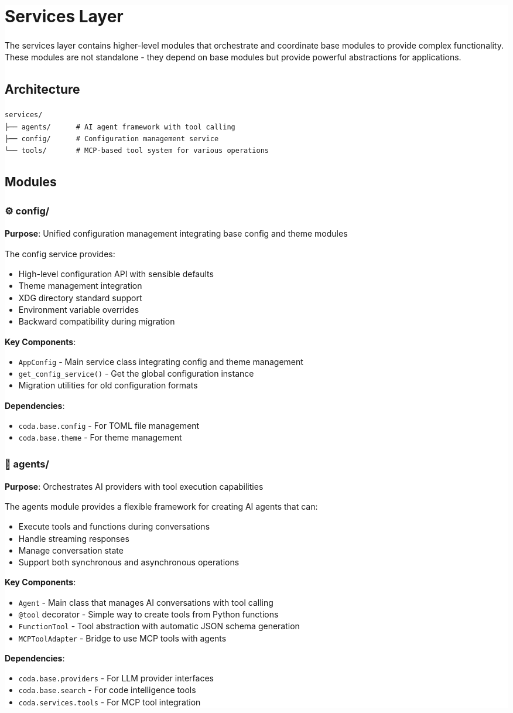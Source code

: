 # Services Layer

The services layer contains higher-level modules that orchestrate and coordinate base modules to provide complex functionality. These modules are not standalone - they depend on base modules but provide powerful abstractions for applications.

## Architecture

```
services/
├── agents/      # AI agent framework with tool calling
├── config/      # Configuration management service
└── tools/       # MCP-based tool system for various operations
```

## Modules

### ⚙️ config/
**Purpose**: Unified configuration management integrating base config and theme modules

The config service provides:
- High-level configuration API with sensible defaults
- Theme management integration
- XDG directory standard support
- Environment variable overrides
- Backward compatibility during migration

**Key Components**:
- `AppConfig` - Main service class integrating config and theme management
- `get_config_service()` - Get the global configuration instance
- Migration utilities for old configuration formats

**Dependencies**:
- `coda.base.config` - For TOML file management
- `coda.base.theme` - For theme management

### 🤖 agents/
**Purpose**: Orchestrates AI providers with tool execution capabilities

The agents module provides a flexible framework for creating AI agents that can:
- Execute tools and functions during conversations
- Handle streaming responses
- Manage conversation state
- Support both synchronous and asynchronous operations

**Key Components**:
- `Agent` - Main class that manages AI conversations with tool calling
- `@tool` decorator - Simple way to create tools from Python functions
- `FunctionTool` - Tool abstraction with automatic JSON schema generation
- `MCPToolAdapter` - Bridge to use MCP tools with agents

**Dependencies**:
- `coda.base.providers` - For LLM provider interfaces
- `coda.base.search` - For code intelligence tools
- `coda.services.tools` - For MCP tool integration
